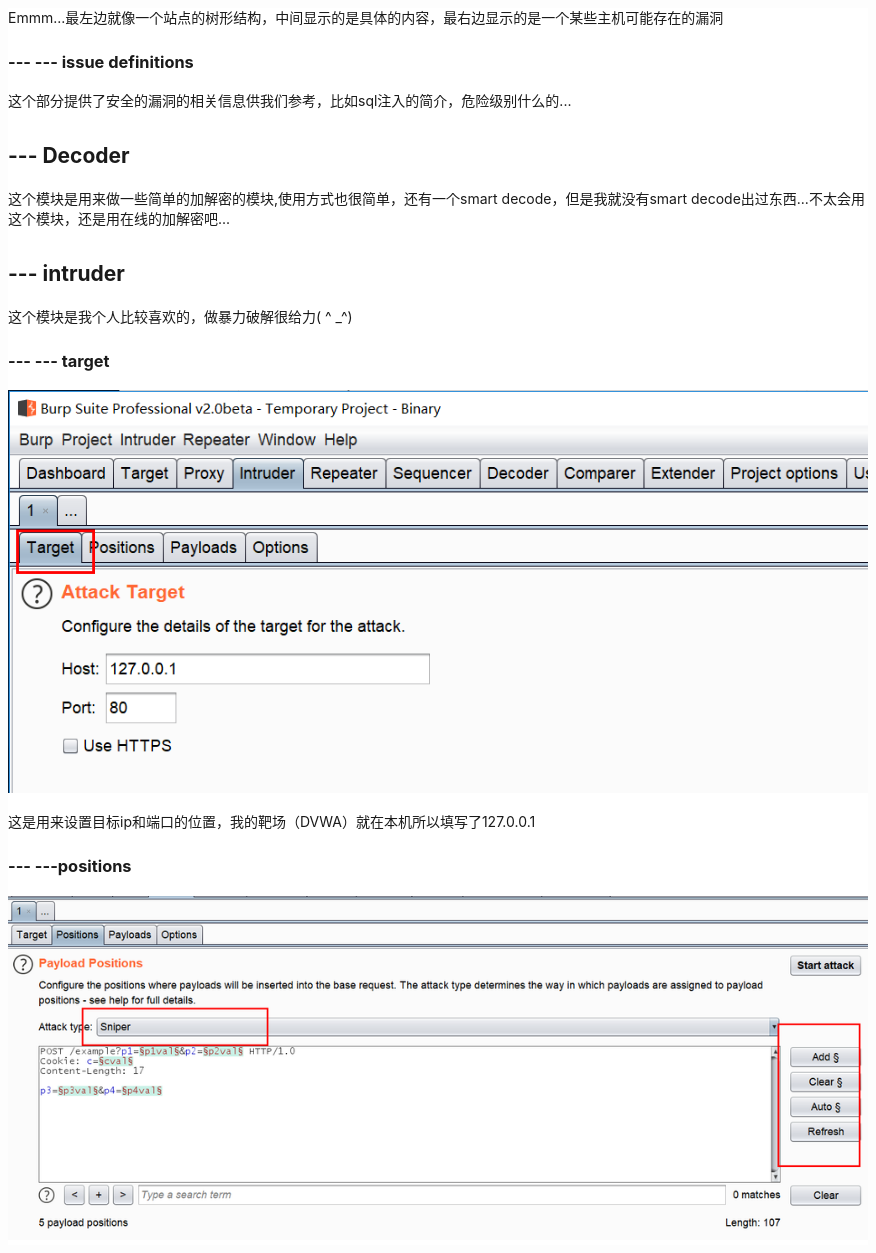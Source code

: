 Emmm...最左边就像一个站点的树形结构，中间显示的是具体的内容，最右边显示的是一个某些主机可能存在的漏洞

### --- --- issue definitions

这个部分提供了安全的漏洞的相关信息供我们参考，比如sql注入的简介，危险级别什么的...

 

## --- Decoder

这个模块是用来做一些简单的加解密的模块,使用方式也很简单，还有一个smart decode，但是我就没有smart decode出过东西...不太会用这个模块，还是用在线的加解密吧...

 

## --- intruder

这个模块是我个人比较喜欢的，做暴力破解很给力( ^ _^)

### --- --- target 

![](https://github.com/Binary-ZRJ/Binary-ZRJ.github.io/blob/master/blog_photos/burp_photos/14.png?raw=true)

这是用来设置目标ip和端口的位置，我的靶场（DVWA）就在本机所以填写了127.0.0.1

### --- ---positions

![](https://github.com/Binary-ZRJ/Binary-ZRJ.github.io/blob/master/blog_photos/burp_photos/15.png?raw=true)

